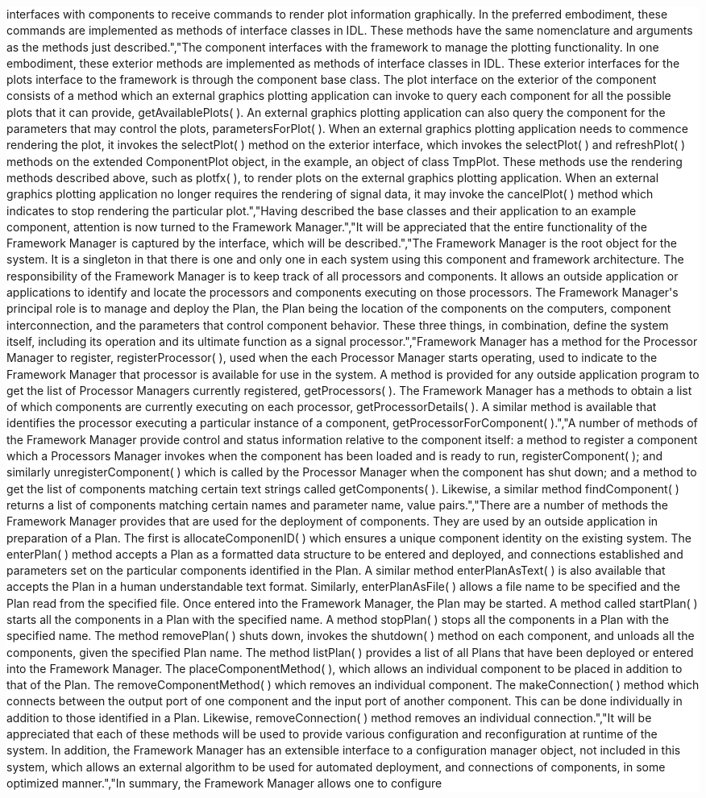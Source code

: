 interfaces with components to receive commands to render plot information graphically. In the preferred embodiment, these commands are implemented as methods of interface classes in IDL. These methods have the same nomenclature and arguments as the methods just described.","The component interfaces with the framework to manage the plotting functionality. In one embodiment, these exterior methods are implemented as methods of interface classes in IDL. These exterior interfaces for the plots interface to the framework is through the component base class. The plot interface on the exterior of the component consists of a method which an external graphics plotting application can invoke to query each component for all the possible plots that it can provide, getAvailablePlots( ). An external graphics plotting application can also query the component for the parameters that may control the plots, parametersForPlot( ). When an external graphics plotting application needs to commence rendering the plot, it invokes the selectPlot( ) method on the exterior interface, which invokes the selectPlot( ) and refreshPlot( ) methods on the extended ComponentPlot object, in the example, an object of class TmpPlot. These methods use the rendering methods described above, such as plotfx( ), to render plots on the external graphics plotting application. When an external graphics plotting application no longer requires the rendering of signal data, it may invoke the cancelPlot( ) method which indicates to stop rendering the particular plot.","Having described the base classes and their application to an example component, attention is now turned to the Framework Manager.","It will be appreciated that the entire functionality of the Framework Manager is captured by the interface, which will be described.","The Framework Manager is the root object for the system. It is a singleton in that there is one and only one in each system using this component and framework architecture. The responsibility of the Framework Manager is to keep track of all processors and components. It allows an outside application or applications to identify and locate the processors and components executing on those processors. The Framework Manager's principal role is to manage and deploy the Plan, the Plan being the location of the components on the computers, component interconnection, and the parameters that control component behavior. These three things, in combination, define the system itself, including its operation and its ultimate function as a signal processor.","Framework Manager has a method for the Processor Manager to register, registerProcessor( ), used when the each Processor Manager starts operating, used to indicate to the Framework Manager that processor is available for use in the system. A method is provided for any outside application program to get the list of Processor Managers currently registered, getProcessors( ). The Framework Manager has a methods to obtain a list of which components are currently executing on each processor, getProcessorDetails( ). A similar method is available that identifies the processor executing a particular instance of a component, getProcessorForComponent( ).","A number of methods of the Framework Manager provide control and status information relative to the component itself: a method to register a component which a Processors Manager invokes when the component has been loaded and is ready to run, registerComponent( ); and similarly unregisterComponent( ) which is called by the Processor Manager when the component has shut down; and a method to get the list of components matching certain text strings called getComponents( ). Likewise, a similar method findComponent( ) returns a list of components matching certain names and parameter name, value pairs.","There are a number of methods the Framework Manager provides that are used for the deployment of components. They are used by an outside application in preparation of a Plan. The first is allocateComponenID( ) which ensures a unique component identity on the existing system. The enterPlan( ) method accepts a Plan as a formatted data structure to be entered and deployed, and connections established and parameters set on the particular components identified in the Plan. A similar method enterPlanAsText( ) is also available that accepts the Plan in a human understandable text format. Similarly, enterPlanAsFile( ) allows a file name to be specified and the Plan read from the specified file. Once entered into the Framework Manager, the Plan may be started. A method called startPlan( ) starts all the components in a Plan with the specified name. A method stopPlan( ) stops all the components in a Plan with the specified name. The method removePlan( ) shuts down, invokes the shutdown( ) method on each component, and unloads all the components, given the specified Plan name. The method listPlan( ) provides a list of all Plans that have been deployed or entered into the Framework Manager. The placeComponentMethod( ), which allows an individual component to be placed in addition to that of the Plan. The removeComponentMethod( ) which removes an individual component. The makeConnection( ) method which connects between the output port of one component and the input port of another component. This can be done individually in addition to those identified in a Plan. Likewise, removeConnection( ) method removes an individual connection.","It will be appreciated that each of these methods will be used to provide various configuration and reconfiguration at runtime of the system. In addition, the Framework Manager has an extensible interface to a configuration manager object, not included in this system, which allows an external algorithm to be used for automated deployment, and connections of components, in some optimized manner.","In summary, the Framework Manager allows one to configure